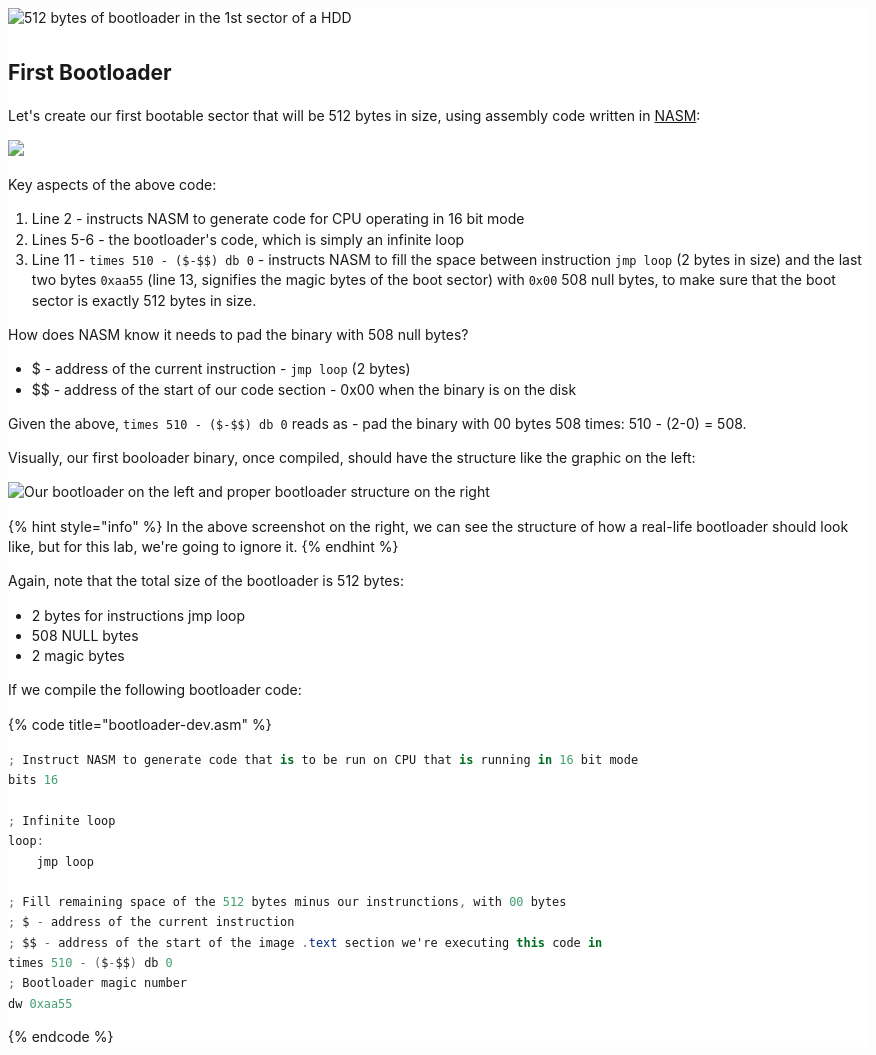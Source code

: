 ![512 bytes of bootloader in the 1st sector of a HDD](<../../.gitbook/assets/image (782).png>)

## First Bootloader&#x20;

Let's create our first bootable sector that will be 512 bytes in size, using assembly code written in [NASM](https://www.nasm.us/):

![](<../../.gitbook/assets/image (758).png>)

Key aspects of the above code:

1. Line 2 - instructs NASM to generate code for CPU operating in 16 bit mode
2. Lines 5-6 - the bootloader's code, which is simply an infinite loop
3. Line 11 - `times 510 - ($-$$) db 0` - instructs NASM to fill the space between instruction `jmp loop` (2 bytes in size) and the last two bytes `0xaa55` (line 13, signifies the magic bytes of the boot sector) with `0x00` 508 null bytes, to make sure that the boot sector is exactly 512 bytes in size.

How does NASM know it needs to pad the binary with 508 null bytes?

* $ - address of the current instruction - `jmp loop` (2 bytes)
* \$$ - address of the start of our code section - 0x00 when the binary is on the disk

Given the above, `times 510 - ($-$$) db 0` reads as - pad the binary with 00 bytes 508 times: 510 - (2-0) = 508.&#x20;

Visually, our first booloader binary, once compiled, should have the structure like the graphic on the left:

![Our bootloader on the left and proper bootloader structure on the right](<../../.gitbook/assets/image (789).png>)

{% hint style="info" %}
In the above screenshot on the right, we can see the structure of how a real-life bootloader should look like, but for this lab, we're going to ignore it.
{% endhint %}

Again, note that the total size of the bootloader is 512 bytes:

* 2 bytes for instructions jmp loop
* 508 NULL bytes
* 2 magic bytes

If we compile the following bootloader code:

{% code title="bootloader-dev.asm" %}
```csharp
; Instruct NASM to generate code that is to be run on CPU that is running in 16 bit mode
bits 16

; Infinite loop
loop:
    jmp loop

; Fill remaining space of the 512 bytes minus our instrunctions, with 00 bytes
; $ - address of the current instruction
; $$ - address of the start of the image .text section we're executing this code in
times 510 - ($-$$) db 0
; Bootloader magic number
dw 0xaa55
```
{% endcode %}
